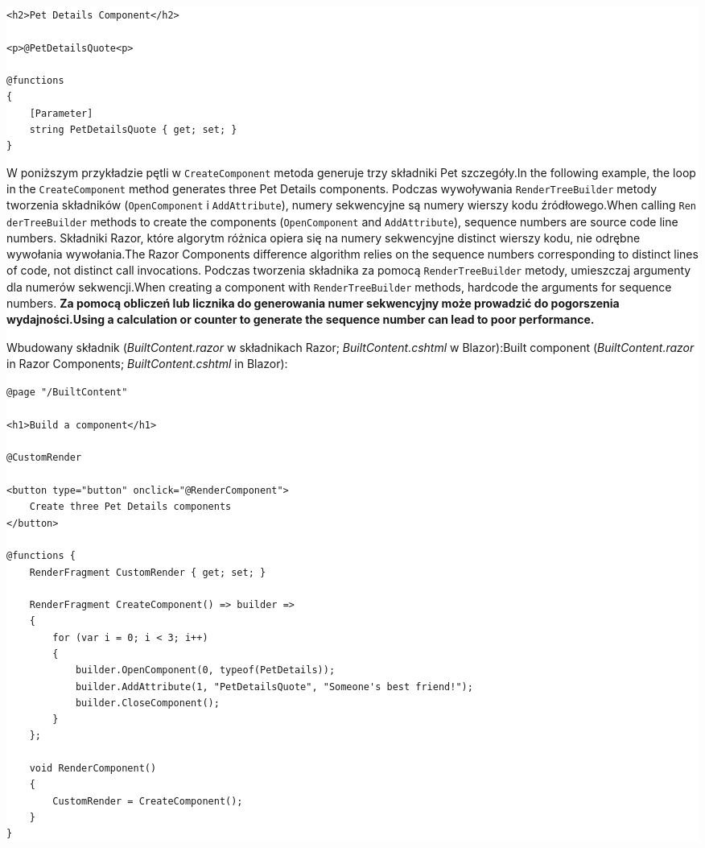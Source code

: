 ```cshtml
<h2>Pet Details Component</h2>

<p>@PetDetailsQuote<p>

@functions
{
    [Parameter]
    string PetDetailsQuote { get; set; }
}
```

<span data-ttu-id="d97c4-374">W poniższym przykładzie pętli w `CreateComponent` metoda generuje trzy składniki Pet szczegóły.</span><span class="sxs-lookup"><span data-stu-id="d97c4-374">In the following example, the loop in the `CreateComponent` method generates three Pet Details components.</span></span> <span data-ttu-id="d97c4-375">Podczas wywoływania `RenderTreeBuilder` metody tworzenia składników (`OpenComponent` i `AddAttribute`), numery sekwencyjne są numery wierszy kodu źródłowego.</span><span class="sxs-lookup"><span data-stu-id="d97c4-375">When calling `RenderTreeBuilder` methods to create the components (`OpenComponent` and `AddAttribute`), sequence numbers are source code line numbers.</span></span> <span data-ttu-id="d97c4-376">Składniki Razor, które algorytm różnica opiera się na numery sekwencyjne distinct wierszy kodu, nie odrębne wywołania wywołania.</span><span class="sxs-lookup"><span data-stu-id="d97c4-376">The Razor Components difference algorithm relies on the sequence numbers corresponding to distinct lines of code, not distinct call invocations.</span></span> <span data-ttu-id="d97c4-377">Podczas tworzenia składnika za pomocą `RenderTreeBuilder` metody, umieszczaj argumenty dla numerów sekwencji.</span><span class="sxs-lookup"><span data-stu-id="d97c4-377">When creating a component with `RenderTreeBuilder` methods, hardcode the arguments for sequence numbers.</span></span> **<span data-ttu-id="d97c4-378">Za pomocą obliczeń lub licznika do generowania numer sekwencyjny może prowadzić do pogorszenia wydajności.</span><span class="sxs-lookup"><span data-stu-id="d97c4-378">Using a calculation or counter to generate the sequence number can lead to poor performance.</span></span>**

<span data-ttu-id="d97c4-379">Wbudowany składnik (*BuiltContent.razor* w składnikach Razor; *BuiltContent.cshtml* w Blazor):</span><span class="sxs-lookup"><span data-stu-id="d97c4-379">Built component (*BuiltContent.razor* in Razor Components; *BuiltContent.cshtml* in Blazor):</span></span>

```cshtml
@page "/BuiltContent"

<h1>Build a component</h1>

@CustomRender

<button type="button" onclick="@RenderComponent">
    Create three Pet Details components
</button>

@functions {
    RenderFragment CustomRender { get; set; }
    
    RenderFragment CreateComponent() => builder =>
    {
        for (var i = 0; i < 3; i++) 
        {
            builder.OpenComponent(0, typeof(PetDetails));
            builder.AddAttribute(1, "PetDetailsQuote", "Someone's best friend!");
            builder.CloseComponent();
        }
    };    
    
    void RenderComponent()
    {
        CustomRender = CreateComponent();
    }
}
```
